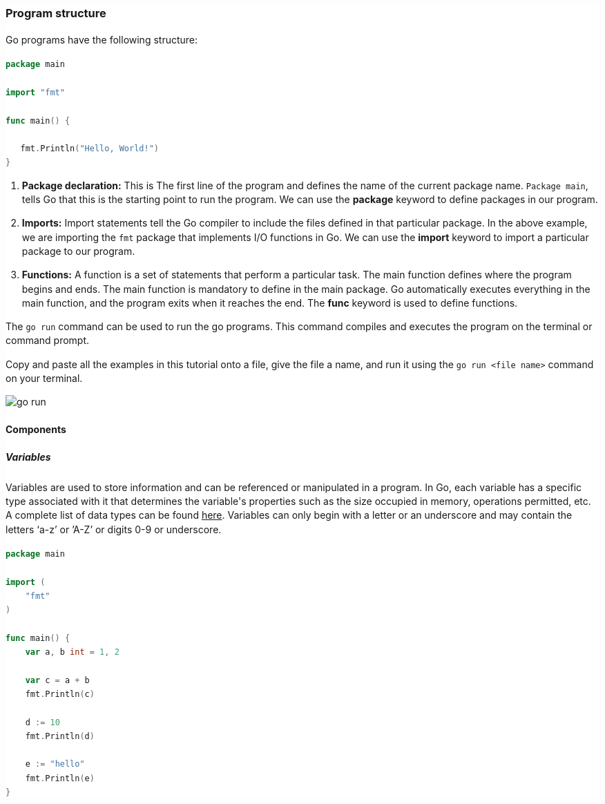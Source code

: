 ### Program structure
Go programs have the following structure:

```go
package main

import "fmt"

func main() {
  
   fmt.Println("Hello, World!")
}
```

1. **Package declaration:** This is The first line of the program and defines the name of the current package name. `Package main`, tells Go that this is the starting point to run the program. We can use the **package** keyword to define packages in our program. 

2. **Imports:** Import statements tell the Go compiler to include the files defined in that particular package. In the above example, we are importing the `fmt` package that implements I/O functions in Go. We can use the **import** keyword to import a particular package to our program.   

3. **Functions:** A function is a set of statements that perform a particular task. The main function defines where the program begins and ends. The main function is mandatory to define in the main package. Go automatically executes everything in the main function, and the program exits when it reaches the end. The **func** keyword is used to define functions.

The `go run` command can be used to run the go programs. This command compiles and executes the program on the terminal or command prompt.

Copy and paste all the examples in this tutorial onto a file, give the file a name, and run it using the `go run <file name>` command on your terminal. 

![go run](/engineering-education/golang-part-2-programming-basics/go-run.png)


#### Components

##### Variables
Variables are used to store information and can be referenced or manipulated in a program. In Go, each variable has a specific type associated with it that determines the variable's properties such as the size occupied in memory, operations permitted, etc. A complete list of data types can be found [here](https://www.tutorialspoint.com/go/go_data_types.htm). Variables can only begin with a letter or an underscore and may contain the letters ‘a-z’ or ’A-Z’ or digits 0-9 or underscore.

```go
package main

import (
    "fmt"
)

func main() {
    var a, b int = 1, 2
    
    var c = a + b
    fmt.Println(c)

    d := 10
    fmt.Println(d)

    e := "hello"
    fmt.Println(e)
}
```

